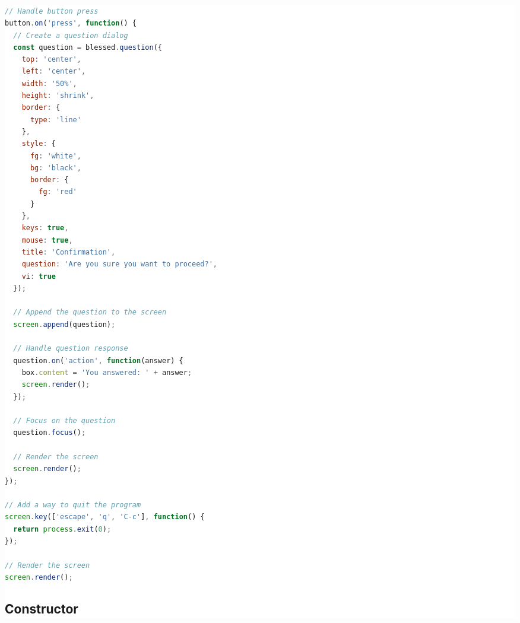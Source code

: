 ```javascript
// Handle button press
button.on('press', function() {
  // Create a question dialog
  const question = blessed.question({
    top: 'center',
    left: 'center',
    width: '50%',
    height: 'shrink',
    border: {
      type: 'line'
    },
    style: {
      fg: 'white',
      bg: 'black',
      border: {
        fg: 'red'
      }
    },
    keys: true,
    mouse: true,
    title: 'Confirmation',
    question: 'Are you sure you want to proceed?',
    vi: true
  });

  // Append the question to the screen
  screen.append(question);

  // Handle question response
  question.on('action', function(answer) {
    box.content = 'You answered: ' + answer;
    screen.render();
  });

  // Focus on the question
  question.focus();

  // Render the screen
  screen.render();
});

// Add a way to quit the program
screen.key(['escape', 'q', 'C-c'], function() {
  return process.exit(0);
});

// Render the screen
screen.render();
```

## Constructor
